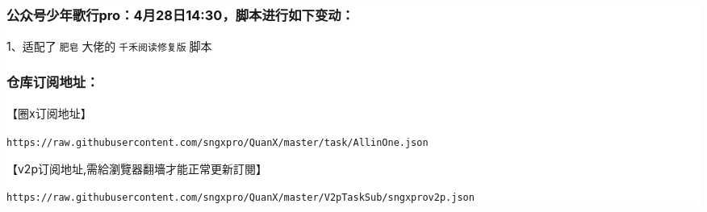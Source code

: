 

### 公众号少年歌行pro：4月28日14:30，脚本进行如下变动：

 1、适配了 `肥皂` 大佬的 `千禾阅读修复版`  脚本
 


### 仓库订阅地址：

【圈x订阅地址】
```
https://raw.githubusercontent.com/sngxpro/QuanX/master/task/AllinOne.json
```
【v2p订阅地址,需給瀏覽器翻墻才能正常更新訂閱】
```
https://raw.githubusercontent.com/sngxpro/QuanX/master/V2pTaskSub/sngxprov2p.json
```
